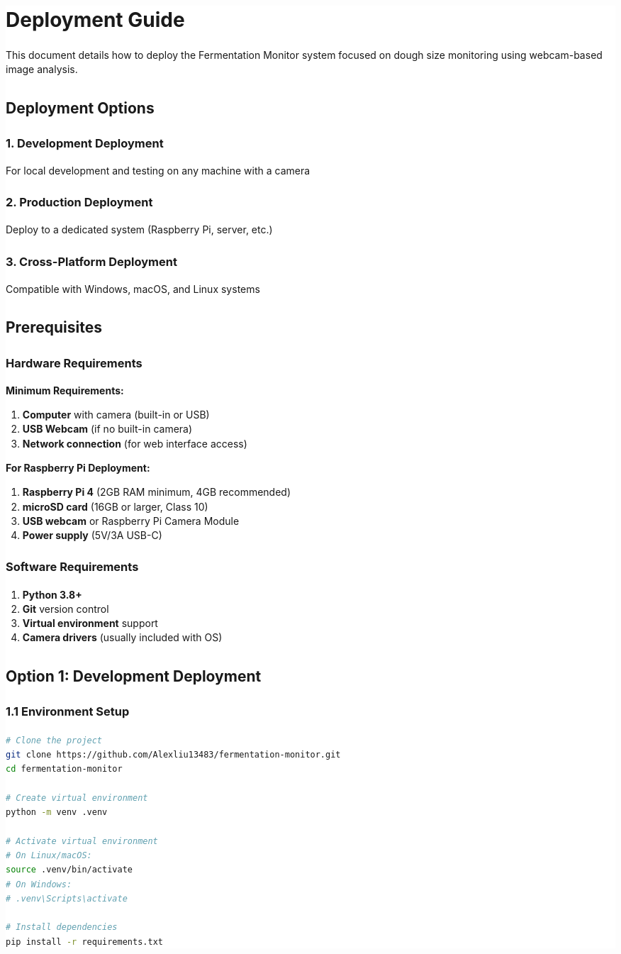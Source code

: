 # Deployment Guide

This document details how to deploy the Fermentation Monitor system focused on dough size monitoring using webcam-based image analysis.

## Deployment Options

### 1. Development Deployment
For local development and testing on any machine with a camera

### 2. Production Deployment
Deploy to a dedicated system (Raspberry Pi, server, etc.)

### 3. Cross-Platform Deployment
Compatible with Windows, macOS, and Linux systems

## Prerequisites

### Hardware Requirements

**Minimum Requirements:**
1. **Computer** with camera (built-in or USB)
2. **USB Webcam** (if no built-in camera)
3. **Network connection** (for web interface access)

**For Raspberry Pi Deployment:**
1. **Raspberry Pi 4** (2GB RAM minimum, 4GB recommended)
2. **microSD card** (16GB or larger, Class 10)
3. **USB webcam** or Raspberry Pi Camera Module
4. **Power supply** (5V/3A USB-C)

### Software Requirements

1. **Python 3.8+**
2. **Git** version control
3. **Virtual environment** support
4. **Camera drivers** (usually included with OS)

## Option 1: Development Deployment

### 1.1 Environment Setup

```bash
# Clone the project
git clone https://github.com/Alexliu13483/fermentation-monitor.git
cd fermentation-monitor

# Create virtual environment
python -m venv .venv

# Activate virtual environment
# On Linux/macOS:
source .venv/bin/activate
# On Windows:
# .venv\Scripts\activate

# Install dependencies
pip install -r requirements.txt
```
